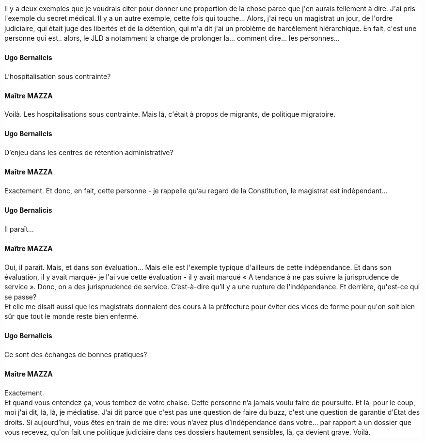 Il y a deux exemples que je voudrais citer pour donner une proportion de la chose parce que j'en aurais tellement à dire. J'ai pris l'exemple du secret médical. Il y a un autre exemple, cette fois qui touche... 
Alors, j'ai reçu un magistrat un jour, de l'ordre judiciaire, qui était juge des libertés et de la détention, qui m'a dit j'ai un problème de harcèlement hiérarchique. 
En fait, c'est une personne qui est.. alors, le JLD a notamment la charge de prolonger la... comment dire... les personnes...


#### Ugo Bernalicis ####
L’hospitalisation sous contrainte?


#### Maître MAZZA ####
Voilà. Les hospitalisations sous contrainte. 
Mais là, c'était à propos de migrants, de politique migratoire. 


#### Ugo Bernalicis #### 
D’enjeu dans les centres de rétention administrative?


#### Maître MAZZA #### 
Exactement. 
Et donc, en fait, cette personne -  je rappelle qu’au regard de la Constitution, le magistrat est indépendant...


#### Ugo Bernalicis ####  
Il paraît...


#### Maître MAZZA ####
Oui, il paraît. Mais, et dans son évaluation... 
Mais elle est l'exemple typique d'ailleurs de cette indépendance. 
Et dans son évaluation, il y avait marqué- je l'ai vue cette évaluation - il y avait marqué « A tendance à ne pas suivre la jurisprudence de service ». Donc, on a des jurisprudence de service. 
C’est-à-dire qu’il y a une rupture de l’indépendance. Et derrière, qu'est-ce qui se passe?  
Et elle me disait aussi que les magistrats donnaient des cours à la préfecture pour éviter des vices de forme pour qu'on soit bien sûr que tout le monde reste bien enfermé.


#### Ugo Bernalicis #### 
Ce sont des échanges de bonnes pratiques? 


#### Maître MAZZA ####
Exactement.  
Et quand vous entendez ça, vous tombez de votre chaise. 
Cette personne n’a jamais voulu faire de poursuite. 
Et là, pour le coup, moi j'ai dit, là, là, je médiatise. 
J’ai dit parce que c'est pas une question de faire du buzz, c'est une question de garantie d'Etat des droits. 
Si aujourd’hui, vous êtes en train de me dire: vous n’avez plus d’indépendance dans votre… par rapport à un dossier que vous recevez, qu'on fait une politique judiciaire dans ces dossiers hautement sensibles, là, ça devient grave. 
Voilà. 
